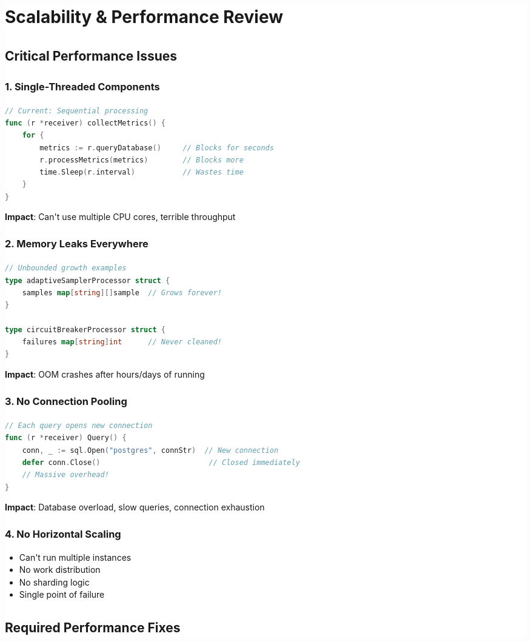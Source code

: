 # Scalability & Performance Review

## Critical Performance Issues

### 1. Single-Threaded Components
```go
// Current: Sequential processing
func (r *receiver) collectMetrics() {
    for {
        metrics := r.queryDatabase()     // Blocks for seconds
        r.processMetrics(metrics)        // Blocks more
        time.Sleep(r.interval)           // Wastes time
    }
}
```
**Impact**: Can't use multiple CPU cores, terrible throughput

### 2. Memory Leaks Everywhere
```go
// Unbounded growth examples
type adaptiveSamplerProcessor struct {
    samples map[string][]sample  // Grows forever!
}

type circuitBreakerProcessor struct {
    failures map[string]int      // Never cleaned!
}
```
**Impact**: OOM crashes after hours/days of running

### 3. No Connection Pooling
```go
// Each query opens new connection
func (r *receiver) Query() {
    conn, _ := sql.Open("postgres", connStr)  // New connection
    defer conn.Close()                         // Closed immediately
    // Massive overhead!
}
```
**Impact**: Database overload, slow queries, connection exhaustion

### 4. No Horizontal Scaling
- Can't run multiple instances
- No work distribution
- No sharding logic
- Single point of failure

## Required Performance Fixes
